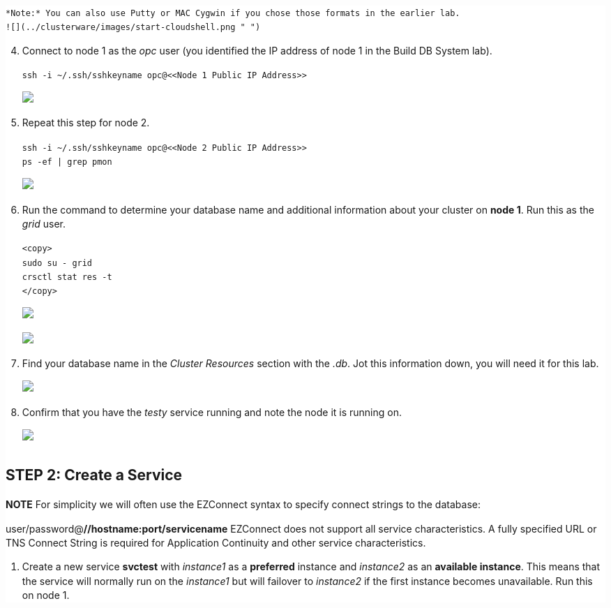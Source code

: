     *Note:* You can also use Putty or MAC Cygwin if you chose those formats in the earlier lab.  
    ![](../clusterware/images/start-cloudshell.png " ")

4.  Connect to node 1 as the *opc* user (you identified the IP address of node 1 in the Build DB System lab). 

    ````
    ssh -i ~/.ssh/sshkeyname opc@<<Node 1 Public IP Address>>
    ````
    ![](../clusterware/images/racnode1-login.png " ")

5. Repeat this step for node 2.
   
    ````
    ssh -i ~/.ssh/sshkeyname opc@<<Node 2 Public IP Address>>
    ps -ef | grep pmon
    ````
    ![](./clusterware/images/racnode2-login.png " ")  

6. Run the command to determine your database name and additional information about your cluster on **node 1**.  Run this as the *grid* user.

    ````
    <copy>
    sudo su - grid
    crsctl stat res -t
    </copy>
    ````
    ![](./../clusterware/images/crsctl-1.png " ")

    ![](./../clusterware/images/crsctl-2.png " ")
    
7. Find your database name in the *Cluster Resources* section with the *.db*.  Jot this information down, you will need it for this lab. 

    ![](./images/db-crsctl.png " ")
8. Confirm that you have the *testy* service running and note the node it is running on.

    ![](./images/testy-crsctl.png " ")

## **STEP 2:**  Create a Service

**NOTE** For simplicity we will often use the EZConnect syntax to specify connect strings to the database:

user/password@**//hostname:port/servicename**  EZConnect does not support all service characteristics. A fully specified URL or TNS Connect String is required for Application Continuity and other service characteristics.  

1.  Create a new service **svctest** with *instance1* as a **preferred** instance and *instance2* as an **available instance**. This means that the service will normally run on the *instance1* but will failover to *instance2* if the first instance becomes unavailable.  Run this on node 1.

